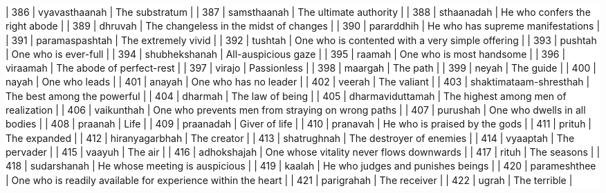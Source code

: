 | 386  | vyavasthaanah                | The substratum                                                                                |
| 387  | samsthaanah                  | The ultimate authority                                                                        |
| 388  | sthaanadah                   | He who confers the right abode                                                                |
| 389  | dhruvah                      | The changeless in the midst of changes                                                        |
| 390  | pararddhih                   | He who has supreme manifestations                                                             |
| 391  | paramaspashtah               | The extremely vivid                                                                           |
| 392  | tushtah                      | One who is contented with a very simple offering                                              |
| 393  | pushtah                      | One who is ever-full                                                                          |
| 394  | shubhekshanah                | All-auspicious gaze                                                                           |
| 395  | raamah                       | One who is most handsome                                                                      |
| 396  | viraamah                     | The abode of perfect-rest                                                                     |
| 397  | virajo                       | Passionless                                                                                   |
| 398  | maargah                      | The path                                                                                      |
| 399  | neyah                        | The guide                                                                                     |
| 400  | nayah                        | One who leads                                                                                 |
| 401  | anayah                       | One who has no leader                                                                         |
| 402  | veerah                       | The valiant                                                                                   |
| 403  | shaktimataam-shresthah       | The best among the powerful                                                                   |
| 404  | dharmah                      | The law of being                                                                              |
| 405  | dharmaviduttamah             | The highest among men of realization                                                          |
| 406  | vaikunthah                   | One who prevents men from straying on wrong paths                                             |
| 407  | purushah                     | One who dwells in all bodies                                                                  |
| 408  | praanah                      | Life                                                                                          |
| 409  | praanadah                    | Giver of life                                                                                 |
| 410  | pranavah                     | He who is praised by the gods                                                                 |
| 411  | prituh                       | The expanded                                                                                  |
| 412  | hiranyagarbhah               | The creator                                                                                   |
| 413  | shatrughnah                  | The destroyer of enemies                                                                      |
| 414  | vyaaptah                     | The pervader                                                                                  |
| 415  | vaayuh                       | The air                                                                                       |
| 416  | adhokshajah                  | One whose vitality never flows downwards                                                      |
| 417  | rituh                        | The seasons                                                                                   |
| 418  | sudarshanah                  | He whose meeting is auspicious                                                                |
| 419  | kaalah                       | He who judges and punishes beings                                                             |
| 420  | parameshthee                 | One who is readily available for experience within the heart                                  |
| 421  | parigrahah                   | The receiver                                                                                  |
| 422  | ugrah                        | The terrible                                                                                  |